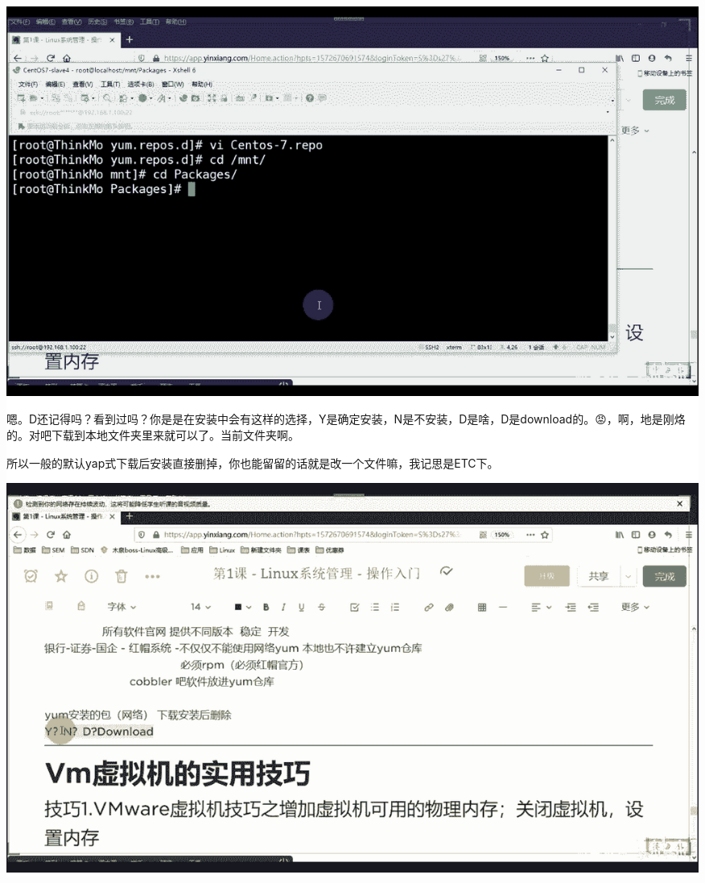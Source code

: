 ![](img/b3d5381a456d0974fe21e00860a02566_103.png)

嗯。D还记得吗？看到过吗？你是是在安装中会有这样的选择，Y是确定安装，N是不安装，D是啥，D是download的。😡，啊，地是刚烙的。对吧下载到本地文件夹里来就可以了。当前文件夹啊。

所以一般的默认yap式下载后安装直接删掉，你也能留留的话就是改一个文件嘛，我记思是ETC下。

![](img/b3d5381a456d0974fe21e00860a02566_105.png)
